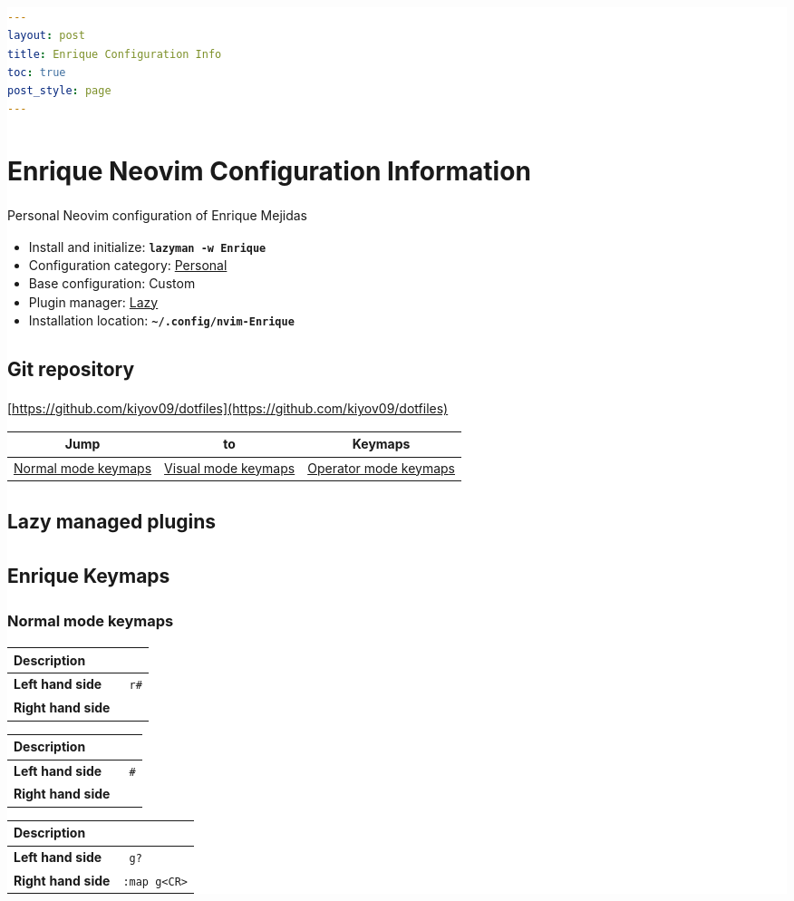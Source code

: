 ```yaml
---
layout: post
title: Enrique Configuration Info
toc: true
post_style: page
---
```


# Enrique Neovim Configuration Information

Personal Neovim configuration of Enrique Mejidas

- Install and initialize: **`lazyman -w Enrique`**
- Configuration category: [Personal](https://lazyman.dev/configurations/#personal-configurations)
- Base configuration:     Custom
- Plugin manager:         [Lazy](https://github.com/folke/lazy.nvim)
- Installation location:  **`~/.config/nvim-Enrique`**

## Git repository

[https://github.com/kiyov09/dotfiles](https://github.com/kiyov09/dotfiles)

|  Jump  |   to   | Keymaps |
| :----: | :----: | :-----: |
| [Normal mode keymaps](#normal-mode-keymaps) | [Visual mode keymaps](#visual-mode-keymaps) | [Operator mode keymaps](#operator-mode-keymaps) |

## Lazy managed plugins


## Enrique Keymaps

### Normal mode keymaps

| **Description** | |
| :---- | :---- |
| **Left hand side** | <code> r#</code> |
| **Right hand side** | |

| **Description** | |
| :---- | :---- |
| **Left hand side** | <code> #</code> |
| **Right hand side** | |

| **Description** | |
| :---- | :---- |
| **Left hand side** | <code> g?</code> |
| **Right hand side** | <code>:map  g&lt;CR&gt;</code> |
